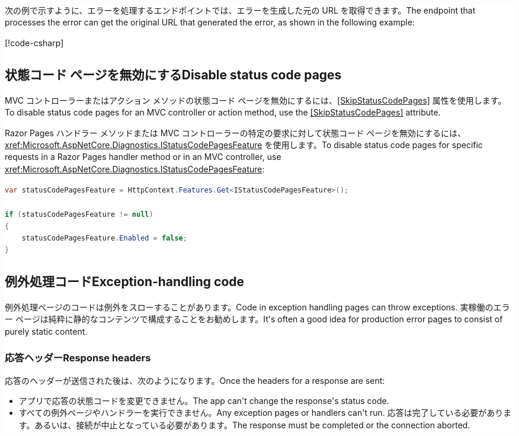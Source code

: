<span data-ttu-id="0dc6d-186">次の例で示すように、エラーを処理するエンドポイントでは、エラーを生成した元の URL を取得できます。</span><span class="sxs-lookup"><span data-stu-id="0dc6d-186">The endpoint that processes the error can get the original URL that generated the error, as shown in the following example:</span></span>

[!code-csharp[](error-handling/samples/2.x/ErrorHandlingSample/Pages/StatusCode.cshtml.cs?name=snippet_StatusCodeReExecute)]

## <a name="disable-status-code-pages"></a><span data-ttu-id="0dc6d-187">状態コード ページを無効にする</span><span class="sxs-lookup"><span data-stu-id="0dc6d-187">Disable status code pages</span></span>

<span data-ttu-id="0dc6d-188">MVC コントローラーまたはアクション メソッドの状態コード ページを無効にするには、[[SkipStatusCodePages]](xref:Microsoft.AspNetCore.Mvc.SkipStatusCodePagesAttribute) 属性を使用します。</span><span class="sxs-lookup"><span data-stu-id="0dc6d-188">To disable status code pages for an MVC controller or action method, use the [[SkipStatusCodePages]](xref:Microsoft.AspNetCore.Mvc.SkipStatusCodePagesAttribute) attribute.</span></span>

<span data-ttu-id="0dc6d-189">Razor Pages ハンドラー メソッドまたは MVC コントローラーの特定の要求に対して状態コード ページを無効にするには、<xref:Microsoft.AspNetCore.Diagnostics.IStatusCodePagesFeature> を使用します。</span><span class="sxs-lookup"><span data-stu-id="0dc6d-189">To disable status code pages for specific requests in a Razor Pages handler method or in an MVC controller, use <xref:Microsoft.AspNetCore.Diagnostics.IStatusCodePagesFeature>:</span></span>

```csharp
var statusCodePagesFeature = HttpContext.Features.Get<IStatusCodePagesFeature>();

if (statusCodePagesFeature != null)
{
    statusCodePagesFeature.Enabled = false;
}
```

## <a name="exception-handling-code"></a><span data-ttu-id="0dc6d-190">例外処理コード</span><span class="sxs-lookup"><span data-stu-id="0dc6d-190">Exception-handling code</span></span>

<span data-ttu-id="0dc6d-191">例外処理ページのコードは例外をスローすることがあります。</span><span class="sxs-lookup"><span data-stu-id="0dc6d-191">Code in exception handling pages can throw exceptions.</span></span> <span data-ttu-id="0dc6d-192">実稼働のエラー ページは純粋に静的なコンテンツで構成することをお勧めします。</span><span class="sxs-lookup"><span data-stu-id="0dc6d-192">It's often a good idea for production error pages to consist of purely static content.</span></span>

### <a name="response-headers"></a><span data-ttu-id="0dc6d-193">応答ヘッダー</span><span class="sxs-lookup"><span data-stu-id="0dc6d-193">Response headers</span></span>

<span data-ttu-id="0dc6d-194">応答のヘッダーが送信された後は、次のようになります。</span><span class="sxs-lookup"><span data-stu-id="0dc6d-194">Once the headers for a response are sent:</span></span>

* <span data-ttu-id="0dc6d-195">アプリで応答の状態コードを変更できません。</span><span class="sxs-lookup"><span data-stu-id="0dc6d-195">The app can't change the response's status code.</span></span>
* <span data-ttu-id="0dc6d-196">すべての例外ページやハンドラーを実行できません。</span><span class="sxs-lookup"><span data-stu-id="0dc6d-196">Any exception pages or handlers can't run.</span></span> <span data-ttu-id="0dc6d-197">応答は完了している必要があります。あるいは、接続が中止となっている必要があります。</span><span class="sxs-lookup"><span data-stu-id="0dc6d-197">The response must be completed or the connection aborted.</span></span>
